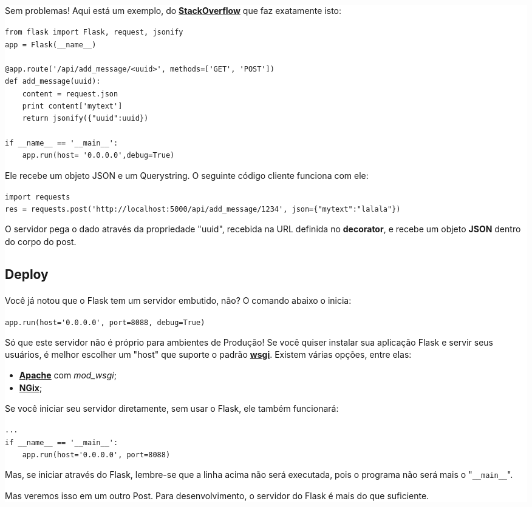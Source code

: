 Sem problemas! Aqui está um exemplo, do [**StackOverflow**](https://stackoverflow.com/questions/20001229/how-to-get-posted-json-in-flask) que faz exatamente isto: 
```
from flask import Flask, request, jsonify
app = Flask(__name__)

@app.route('/api/add_message/<uuid>', methods=['GET', 'POST'])
def add_message(uuid):
    content = request.json
    print content['mytext']
    return jsonify({"uuid":uuid})

if __name__ == '__main__':
    app.run(host= '0.0.0.0',debug=True)
```
Ele recebe um objeto JSON e um Querystring. O seguinte código cliente funciona com ele: 
```
import requests
res = requests.post('http://localhost:5000/api/add_message/1234', json={"mytext":"lalala"})
```
O servidor pega o dado através da propriedade "uuid", recebida na URL definida no **decorator**, e recebe um objeto **JSON** dentro do corpo do post.

## Deploy

Você já notou que o Flask tem um servidor embutido, não? O comando abaixo o inicia: 
```
app.run(host='0.0.0.0', port=8088, debug=True)
```
Só que este servidor não é próprio para ambientes de Produção! Se você quiser instalar sua aplicação Flask e servir seus usuários, é melhor escolher um "host" que suporte o padrão [**wsgi**](https://pt.wikipedia.org/wiki/Web_Server_Gateway_Interface). Existem várias opções, entre elas: 
- [**Apache**](http://flask.pocoo.org/docs/0.12/deploying/mod_wsgi/#installing-mod-wsgi) com *mod_wsgi*;
- [**NGix**](http://flask.pocoo.org/docs/0.12/deploying/uwsgi/#configuring-nginx);

Se você iniciar seu servidor diretamente, sem usar o Flask, ele também funcionará: 
```
...
if __name__ == '__main__':
    app.run(host='0.0.0.0', port=8088)
```
Mas, se iniciar através do Flask, lembre-se que a linha acima não será executada, pois o programa não será mais o "```__main__```".

Mas veremos isso em um outro Post. Para desenvolvimento, o servidor do Flask é mais do que suficiente.